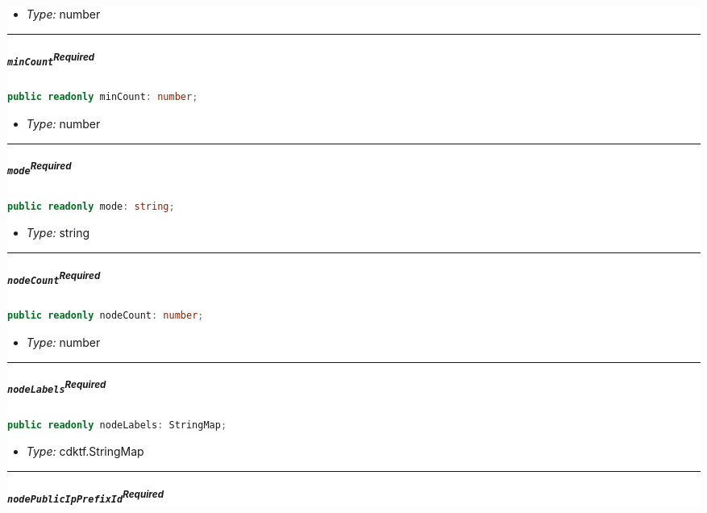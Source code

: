 - *Type:* number

---

##### `minCount`<sup>Required</sup> <a name="minCount" id="@cdktf/provider-azurerm.dataAzurermKubernetesClusterNodePool.DataAzurermKubernetesClusterNodePool.property.minCount"></a>

```typescript
public readonly minCount: number;
```

- *Type:* number

---

##### `mode`<sup>Required</sup> <a name="mode" id="@cdktf/provider-azurerm.dataAzurermKubernetesClusterNodePool.DataAzurermKubernetesClusterNodePool.property.mode"></a>

```typescript
public readonly mode: string;
```

- *Type:* string

---

##### `nodeCount`<sup>Required</sup> <a name="nodeCount" id="@cdktf/provider-azurerm.dataAzurermKubernetesClusterNodePool.DataAzurermKubernetesClusterNodePool.property.nodeCount"></a>

```typescript
public readonly nodeCount: number;
```

- *Type:* number

---

##### `nodeLabels`<sup>Required</sup> <a name="nodeLabels" id="@cdktf/provider-azurerm.dataAzurermKubernetesClusterNodePool.DataAzurermKubernetesClusterNodePool.property.nodeLabels"></a>

```typescript
public readonly nodeLabels: StringMap;
```

- *Type:* cdktf.StringMap

---

##### `nodePublicIpPrefixId`<sup>Required</sup> <a name="nodePublicIpPrefixId" id="@cdktf/provider-azurerm.dataAzurermKubernetesClusterNodePool.DataAzurermKubernetesClusterNodePool.property.nodePublicIpPrefixId"></a>
